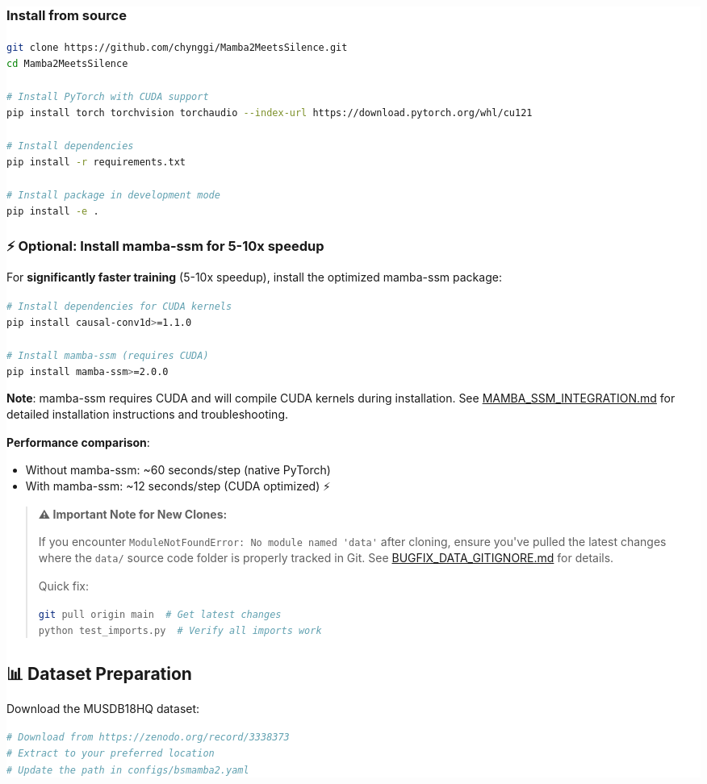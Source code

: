 ### Install from source

```bash
git clone https://github.com/chynggi/Mamba2MeetsSilence.git
cd Mamba2MeetsSilence

# Install PyTorch with CUDA support
pip install torch torchvision torchaudio --index-url https://download.pytorch.org/whl/cu121

# Install dependencies
pip install -r requirements.txt

# Install package in development mode
pip install -e .
```

### ⚡ Optional: Install mamba-ssm for 5-10x speedup

For **significantly faster training** (5-10x speedup), install the optimized mamba-ssm package:

```bash
# Install dependencies for CUDA kernels
pip install causal-conv1d>=1.1.0

# Install mamba-ssm (requires CUDA)
pip install mamba-ssm>=2.0.0
```

**Note**: mamba-ssm requires CUDA and will compile CUDA kernels during installation. See [MAMBA_SSM_INTEGRATION.md](MAMBA_SSM_INTEGRATION.md) for detailed installation instructions and troubleshooting.

**Performance comparison**:
- Without mamba-ssm: ~60 seconds/step (native PyTorch)
- With mamba-ssm: ~12 seconds/step (CUDA optimized) ⚡

> **⚠️ Important Note for New Clones:**
> 
> If you encounter `ModuleNotFoundError: No module named 'data'` after cloning, ensure you've pulled the latest changes where the `data/` source code folder is properly tracked in Git. See [BUGFIX_DATA_GITIGNORE.md](BUGFIX_DATA_GITIGNORE.md) for details.
>
> Quick fix:
> ```bash
> git pull origin main  # Get latest changes
> python test_imports.py  # Verify all imports work
> ```

## 📊 Dataset Preparation

Download the MUSDB18HQ dataset:

```bash
# Download from https://zenodo.org/record/3338373
# Extract to your preferred location
# Update the path in configs/bsmamba2.yaml
```
